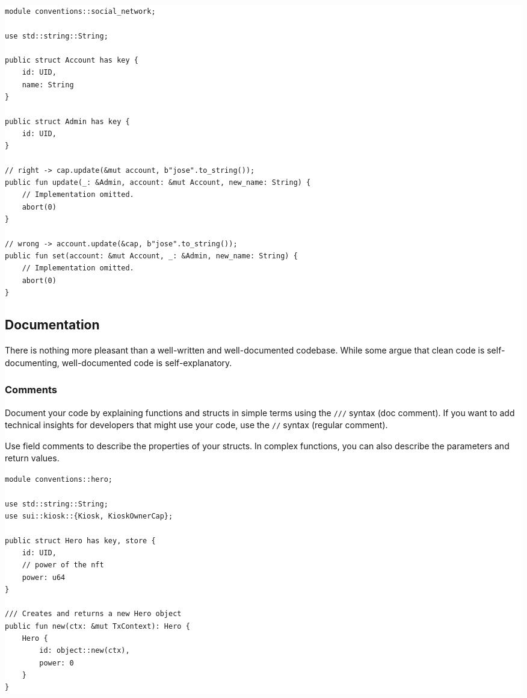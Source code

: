 ```codeBlockLines_p187
module conventions::social_network;

use std::string::String;

public struct Account has key {
    id: UID,
    name: String
}

public struct Admin has key {
    id: UID,
}

// right -> cap.update(&mut account, b"jose".to_string());
public fun update(_: &Admin, account: &mut Account, new_name: String) {
    // Implementation omitted.
    abort(0)
}

// wrong -> account.update(&cap, b"jose".to_string());
public fun set(account: &mut Account, _: &Admin, new_name: String) {
    // Implementation omitted.
    abort(0)
}

```

## Documentation [​](https://docs.sui.io/concepts/sui-move-concepts/conventions\#documentation "Direct link to Documentation")

There is nothing more pleasant than a well-written and well-documented codebase. While some argue that clean code is self-documenting, well-documented code is self-explanatory.

### Comments [​](https://docs.sui.io/concepts/sui-move-concepts/conventions\#comments "Direct link to Comments")

Document your code by explaining functions and structs in simple terms using the `///` syntax (doc comment). If you want to add technical insights for developers that might use your code, use the `//` syntax (regular comment).

Use field comments to describe the properties of your structs. In complex functions, you can also describe the parameters and return values.

```codeBlockLines_p187
module conventions::hero;

use std::string::String;
use sui::kiosk::{Kiosk, KioskOwnerCap};

public struct Hero has key, store {
    id: UID,
    // power of the nft
    power: u64
}

/// Creates and returns a new Hero object
public fun new(ctx: &mut TxContext): Hero {
    Hero {
        id: object::new(ctx),
        power: 0
    }
}

```